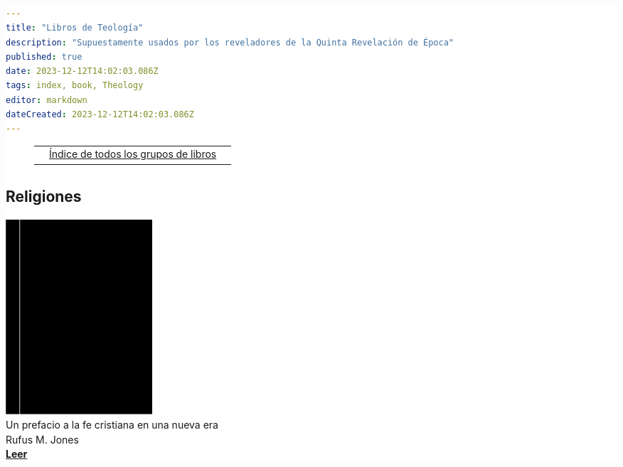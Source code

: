 ```yaml
---
title: "Libros de Teología"
description: "Supuestamente usados por los reveladores de la Quinta Revelación de Época"
published: true
date: 2023-12-12T14:02:03.086Z
tags: index, book, Theology
editor: markdown
dateCreated: 2023-12-12T14:02:03.086Z
---
```


<figure class="table chapter-navigator">
  <table>
    <tbody>
      <tr>
        <td>
        </td>
        <td>
        <a href="/es/index/books">
          <span class="mdi mdi-book-open-variant"></span><span class="pl-2">Índice de todos los grupos de libros</span>
        </a>
        </td>
        <td>
        </td>
      </tr>
    </tbody>
  </table>
</figure>

## Religiones

<div class="layout row wrap">
	<div class="flex xs6 md4 lg3 xl3 d-flex">
		<div class="v-card v-sheet mx-auto urantiapedia-card urantiapedia-book">
			<div class="v-responsive v-img align-end urantiapedia-card urantiapedia-book ">
				<div class="urantiapedia-book-front urantiapedia-book-science urantiapedia-card-top-image">
					<svg xmlns="http://www.w3.org/2000/svg" width="205.6px" height="273.6px" viewBox="0 0 102.6 136.8" version="1.1">
						<g transform="translate(-7,-5)">
							<rect width="9.6" height="136.8" x="7" y="5" />
							<rect width="96.9" height="136.8" x="17" y="5" />
							<text style="font-size:5px" x="61" y="22">Rufus M. Jones</text>
							<text style="font-size:4px" x="61" y="125">New York: The Macmillan Company, 1932</text>
							<text style="font-size:9px" x="61" y="60">Un prefacio a</text>
							<text style="font-size:9px" x="61" y="70">la fe cristiana</text>
							<text style="font-size:9px" x="61" y="80">en una nueva era</text>
						</g>
					</svg>
				</div>
			</div>
			<div class="urantiapedia-card-title urantiapedia-book pt-4">Un prefacio a la fe cristiana en una nueva era</div>
			<div class="urantiapedia-card-subtitle urantiapedia-book">Rufus M. Jones</div>
			<div class="urantiapedia-card-actions">
				<a href="/es/book/Rufus_M_Jones/A_Preface_to_Christian_Faith_in_a_New_Age" class="mx-0 v-btn v-btn--depressed v-btn--flat v-btn--outlined v-btn--router theme--light v-size--small indigo--text">
					<span class="v-btn__content"><div class="caption"><strong>Leer</strong></div></span>
				</a>
			</div>
		</div>
	</div>
	<div class="flex xs6 md4 lg3 xl3 d-flex">